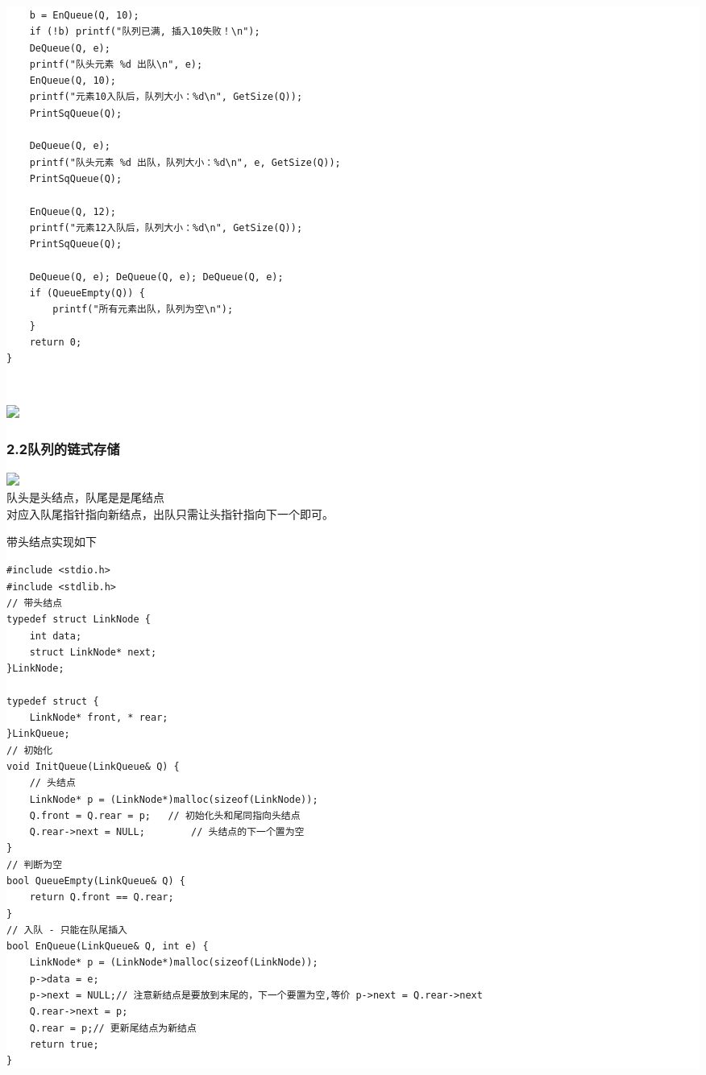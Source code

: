     	b = EnQueue(Q, 10);
    	if (!b) printf("队列已满, 插入10失败！\n");
    	DeQueue(Q, e);
    	printf("队头元素 %d 出队\n", e);
    	EnQueue(Q, 10);
    	printf("元素10入队后，队列大小：%d\n", GetSize(Q));
    	PrintSqQueue(Q);
    
    	DeQueue(Q, e);
    	printf("队头元素 %d 出队，队列大小：%d\n", e, GetSize(Q));
    	PrintSqQueue(Q);
    
    	EnQueue(Q, 12);
    	printf("元素12入队后，队列大小：%d\n", GetSize(Q));
    	PrintSqQueue(Q);
    
    	DeQueue(Q, e); DeQueue(Q, e); DeQueue(Q, e);
    	if (QueueEmpty(Q)) {
    		printf("所有元素出队，队列为空\n");
    	}
    	return 0;
    }


​    

![](https://img-blog.csdnimg.cn/1287762cfad14d75a186fa163b9322ec.png?x-oss-process=image/watermark,type_d3F5LXplbmhlaQ,shadow_50,text_Q1NETiBA5YiY5bu65p2w,size_14,color_FFFFFF,t_70,g_se,x_16)

### 2.2队列的链式存储

![](https://img-blog.csdnimg.cn/da53a894fa0747bcabd1e01dbbce5a14.png)  
队头是头结点，队尾是是尾结点  
对应入队尾指针指向新结点，出队只需让头指针指向下一个即可。

带头结点实现如下

    #include <stdio.h> 
    #include <stdlib.h>
    // 带头结点
    typedef struct LinkNode {
    	int data;
    	struct LinkNode* next;
    }LinkNode;
    
    typedef struct {
    	LinkNode* front, * rear;
    }LinkQueue;
    // 初始化 
    void InitQueue(LinkQueue& Q) {
    	// 头结点
    	LinkNode* p = (LinkNode*)malloc(sizeof(LinkNode));
    	Q.front = Q.rear = p;	// 初始化头和尾同指向头结点 
    	Q.rear->next = NULL;		// 头结点的下一个置为空
    }
    // 判断为空
    bool QueueEmpty(LinkQueue& Q) {
    	return Q.front == Q.rear;
    }
    // 入队 - 只能在队尾插入 
    bool EnQueue(LinkQueue& Q, int e) {
    	LinkNode* p = (LinkNode*)malloc(sizeof(LinkNode));
    	p->data = e;
    	p->next = NULL;// 注意新结点是要放到末尾的，下一个要置为空,等价 p->next = Q.rear->next
    	Q.rear->next = p;
    	Q.rear = p;// 更新尾结点为新结点
    	return true;
    }